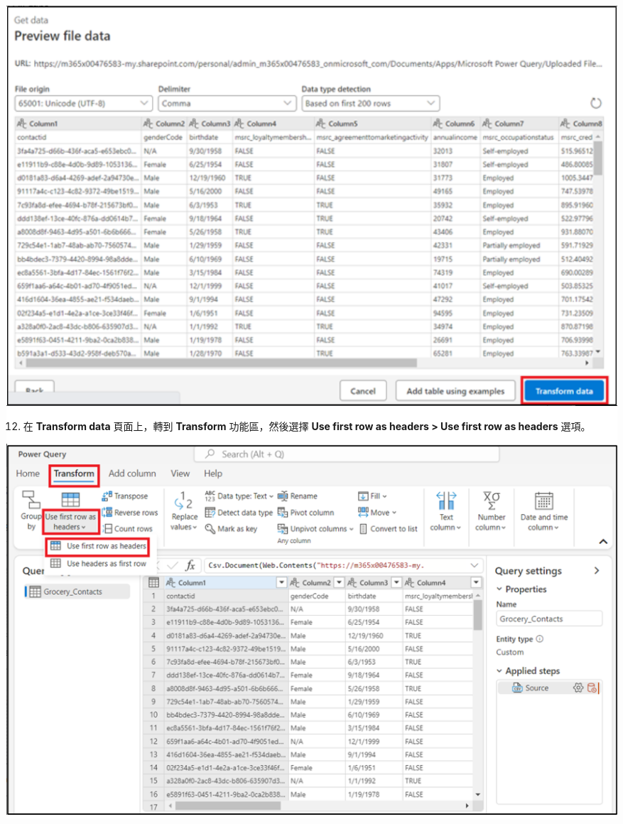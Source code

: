 ![](./media/image11.png)

12. 在 **Transform data** 頁面上，轉到 **Transform** 功能區，然後選擇
    **Use first row as headers \> Use first row as headers** 選項。

![](./media/image12.png)
